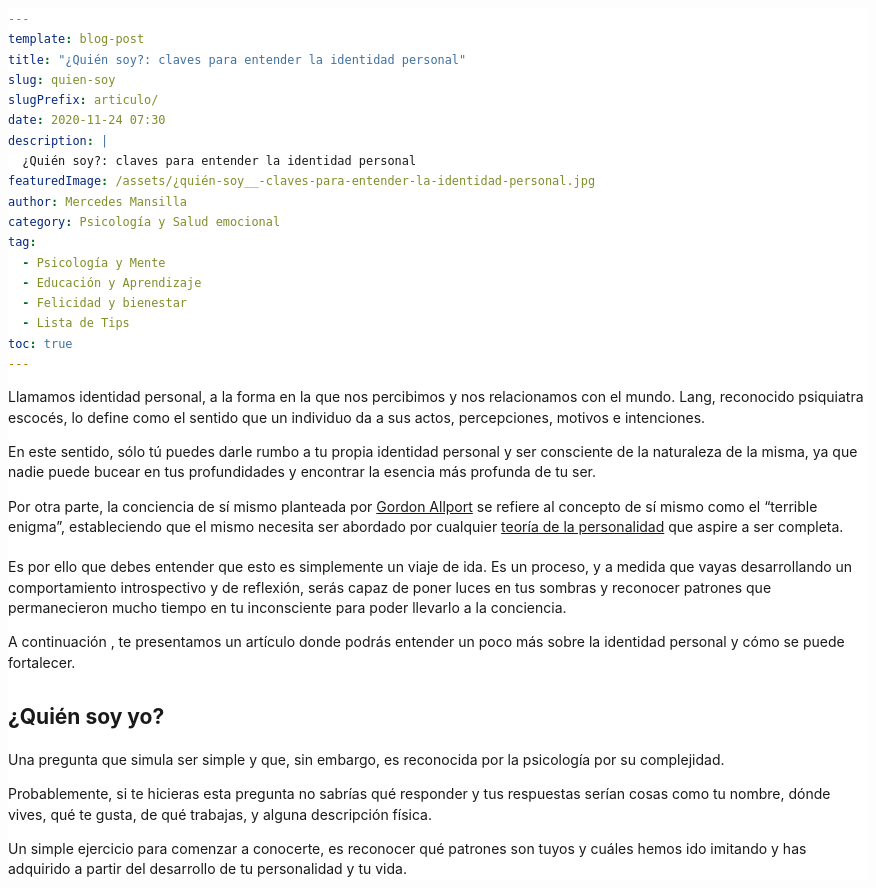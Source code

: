 ```yaml
---
template: blog-post
title: "¿Quién soy?: claves para entender la identidad personal"
slug: quien-soy
slugPrefix: articulo/
date: 2020-11-24 07:30
description: |
  ¿Quién soy?: claves para entender la identidad personal
featuredImage: /assets/¿quién-soy__-claves-para-entender-la-identidad-personal.jpg
author: Mercedes Mansilla
category: Psicología y Salud emocional
tag:
  - Psicología y Mente
  - Educación y Aprendizaje
  - Felicidad y bienestar
  - Lista de Tips
toc: true
---
```



Llamamos identidad personal, a la forma en la que nos percibimos y nos relacionamos con el mundo. Lang, reconocido psiquiatra escocés, lo define como el sentido que un individuo da a sus actos, percepciones, motivos e intenciones.

En este sentido, sólo tú puedes darle rumbo a tu propia identidad personal y ser consciente de la naturaleza de la misma, ya que nadie puede bucear en tus profundidades y encontrar la esencia más profunda de tu ser.

Por otra parte, la conciencia de sí mismo planteada por [Gordon Allport](https://www.biografiasyvidas.com/biografia/a/allport.htm) se refiere al concepto de sí mismo como el “terrible enigma”, estableciendo que el mismo necesita ser abordado por cualquier [teoría de la personalidad](https://tuinfosalud.com/articulos/teoria-de-la-personalidad-de-freud) que aspire a ser completa.\
\
Es por ello que debes entender que esto es simplemente un viaje de ida. Es un proceso, y a medida que vayas desarrollando un comportamiento introspectivo y de reflexión, serás capaz de poner luces en tus sombras y reconocer patrones que permanecieron mucho tiempo en tu inconsciente para poder llevarlo a la conciencia.

A continuación , te presentamos un artículo donde podrás entender un poco más sobre la identidad personal y cómo se puede fortalecer.

## ¿Quién soy yo?

Una pregunta que simula ser simple y que, sin embargo, es reconocida por la psicología por su complejidad.

Probablemente, si te hicieras esta pregunta no sabrías qué responder y tus respuestas serían cosas como tu nombre, dónde vives, qué te gusta, de qué trabajas, y alguna descripción física.

Un simple ejercicio para comenzar a conocerte, es reconocer qué patrones son tuyos y cuáles hemos ido imitando y has adquirido a partir del desarrollo de tu personalidad y tu vida.
